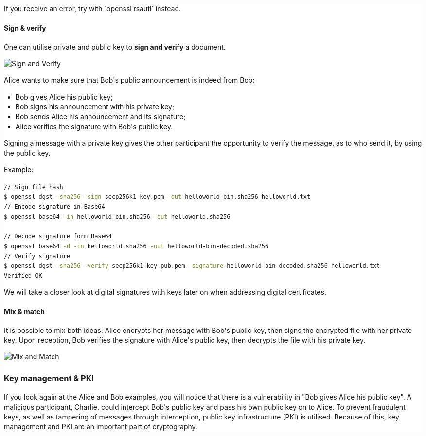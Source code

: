 <div class="b9-tip">
	<p>If you receive an error, try with `openssl rsautl` instead.</p>
</div>



#### Sign & verify

One can utilise private and public key to **sign and verify** a document.

![Sign and Verify](images/keys-002.png)

Alice wants to make sure that Bob's public announcement is indeed from Bob:

* Bob gives Alice his public key;
* Bob signs his announcement with his private key;
* Bob sends Alice his announcement and its signature;
* Alice verifies the signature with Bob's public key.

Signing a message with a private key gives the other participant the opportunity to verify the message, as to who send it, by using the public key.

Example:

```bash
// Sign file hash
$ openssl dgst -sha256 -sign secp256k1-key.pem -out helloworld-bin.sha256 helloworld.txt
// Encode signature in Base64
$ openssl base64 -in helloworld-bin.sha256 -out helloworld.sha256

// Decode signature form Base64
$ openssl base64 -d -in helloworld.sha256 -out helloworld-bin-decoded.sha256
// Verify signature
$ openssl dgst -sha256 -verify secp256k1-key-pub.pem -signature helloworld-bin-decoded.sha256 helloworld.txt
Verified OK
```
<div class="b9-info">
	<p>We will take a closer look at digital signatures with keys later on when addressing digital certificates.</p>
</div>

#### Mix & match

It is possible to mix both ideas: Alice encrypts her message with Bob's public key, then signs the encrypted file with her private key. 
Upon reception, Bob verifies the signature with Alice's public key, then decrypts the file with his private key.

![Mix and Match](images/keys-003.png)

### Key management & PKI

If you look again at the Alice and Bob examples, you will notice that there is a vulnerability in "Bob gives Alice his public key". 
A malicious participant, Charlie, could intercept Bob's public key and pass his own public key on to Alice. 
To prevent fraudulent keys, as well as tampering of messages through interception, public key infrastructure (PKI) is utilised. 
Because of this, key management and PKI are an important part of cryptography.
